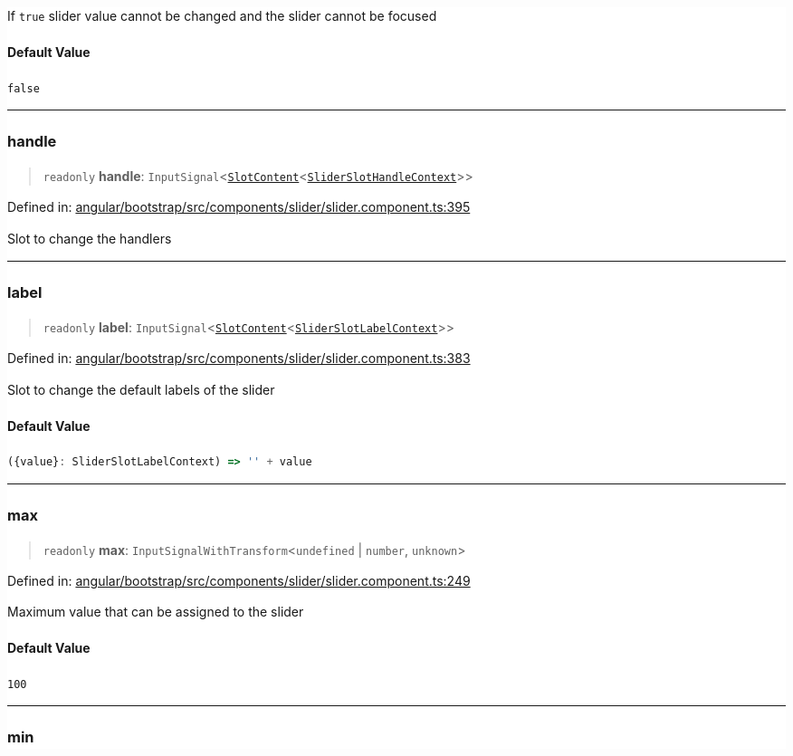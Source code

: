 If `true` slider value cannot be changed and the slider cannot be focused

#### Default Value

`false`

***

### handle

> `readonly` **handle**: `InputSignal`\<[`SlotContent`](../type-aliases/SlotContent.md)\<[`SliderSlotHandleContext`](../interfaces/SliderSlotHandleContext.md)\>\>

Defined in: [angular/bootstrap/src/components/slider/slider.component.ts:395](https://github.com/AmadeusITGroup/AgnosUI/blob/b5bd49a531bbde09d1035ed5bb043d9c869adfc7/angular/bootstrap/src/components/slider/slider.component.ts#L395)

Slot to change the handlers

***

### label

> `readonly` **label**: `InputSignal`\<[`SlotContent`](../type-aliases/SlotContent.md)\<[`SliderSlotLabelContext`](../interfaces/SliderSlotLabelContext.md)\>\>

Defined in: [angular/bootstrap/src/components/slider/slider.component.ts:383](https://github.com/AmadeusITGroup/AgnosUI/blob/b5bd49a531bbde09d1035ed5bb043d9c869adfc7/angular/bootstrap/src/components/slider/slider.component.ts#L383)

Slot to change the default labels of the slider

#### Default Value

```ts
({value}: SliderSlotLabelContext) => '' + value
```

***

### max

> `readonly` **max**: `InputSignalWithTransform`\<`undefined` \| `number`, `unknown`\>

Defined in: [angular/bootstrap/src/components/slider/slider.component.ts:249](https://github.com/AmadeusITGroup/AgnosUI/blob/b5bd49a531bbde09d1035ed5bb043d9c869adfc7/angular/bootstrap/src/components/slider/slider.component.ts#L249)

Maximum value that can be assigned to the slider

#### Default Value

`100`

***

### min

